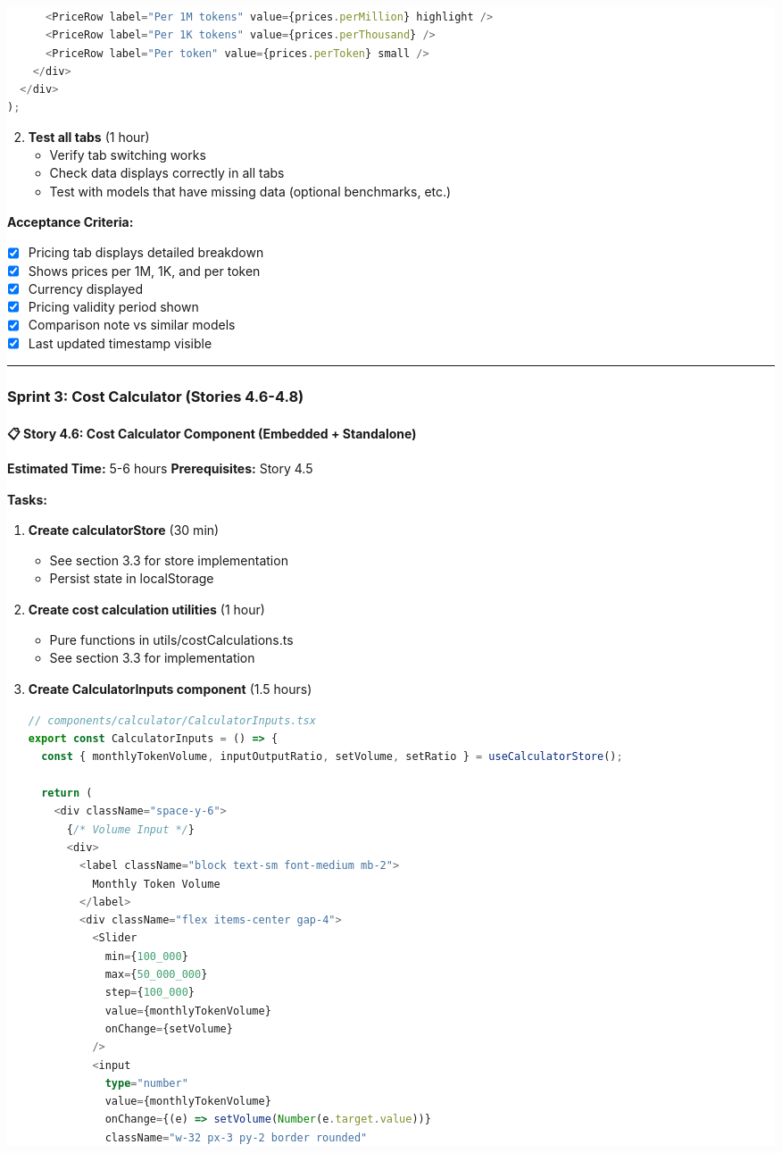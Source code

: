    ```typescript
         <PriceRow label="Per 1M tokens" value={prices.perMillion} highlight />
         <PriceRow label="Per 1K tokens" value={prices.perThousand} />
         <PriceRow label="Per token" value={prices.perToken} small />
       </div>
     </div>
   );
   ```

2. **Test all tabs** (1 hour)
   - Verify tab switching works
   - Check data displays correctly in all tabs
   - Test with models that have missing data (optional benchmarks, etc.)

**Acceptance Criteria:**
- [x] Pricing tab displays detailed breakdown
- [x] Shows prices per 1M, 1K, and per token
- [x] Currency displayed
- [x] Pricing validity period shown
- [x] Comparison note vs similar models
- [x] Last updated timestamp visible

---

### Sprint 3: Cost Calculator (Stories 4.6-4.8)

#### 📋 Story 4.6: Cost Calculator Component (Embedded + Standalone)
**Estimated Time:** 5-6 hours
**Prerequisites:** Story 4.5

**Tasks:**

1. **Create calculatorStore** (30 min)
   - See section 3.3 for store implementation
   - Persist state in localStorage

2. **Create cost calculation utilities** (1 hour)
   - Pure functions in utils/costCalculations.ts
   - See section 3.3 for implementation

3. **Create CalculatorInputs component** (1.5 hours)
   ```typescript
   // components/calculator/CalculatorInputs.tsx
   export const CalculatorInputs = () => {
     const { monthlyTokenVolume, inputOutputRatio, setVolume, setRatio } = useCalculatorStore();

     return (
       <div className="space-y-6">
         {/* Volume Input */}
         <div>
           <label className="block text-sm font-medium mb-2">
             Monthly Token Volume
           </label>
           <div className="flex items-center gap-4">
             <Slider
               min={100_000}
               max={50_000_000}
               step={100_000}
               value={monthlyTokenVolume}
               onChange={setVolume}
             />
             <input
               type="number"
               value={monthlyTokenVolume}
               onChange={(e) => setVolume(Number(e.target.value))}
               className="w-32 px-3 py-2 border rounded"
   ```